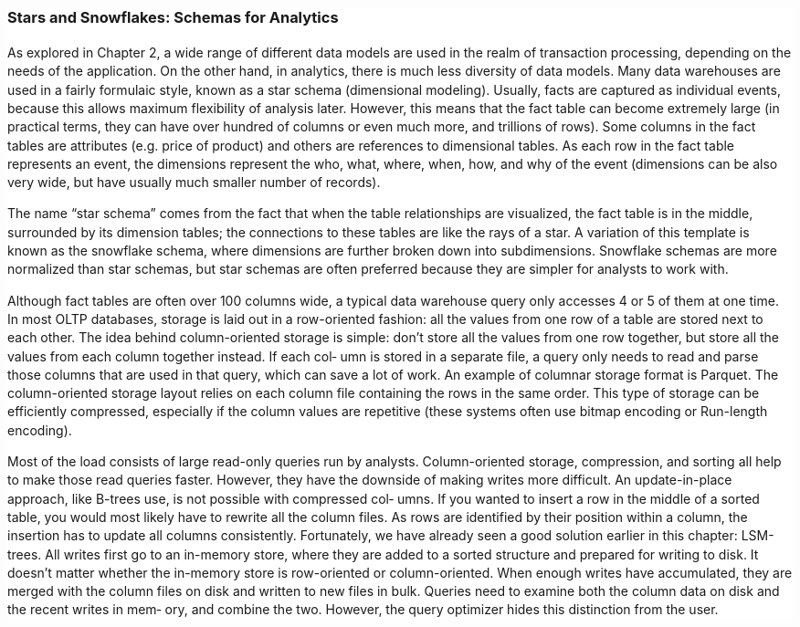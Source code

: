 ### Stars and Snowflakes: Schemas for Analytics

As explored in Chapter 2, a wide range of different data models are used in the realm
of transaction processing, depending on the needs of the application. On the other
hand, in analytics, there is much less diversity of data models. Many data warehouses
are used in a fairly formulaic style, known as a star schema (dimensional modeling). Usually, facts are captured as individual events,
because this allows maximum flexibility of analysis later. However, this means that the fact table can become extremely
large (in practical terms, they can have over hundred of columns or even much more, and trillions of rows).
Some columns in the fact tables are attributes (e.g. price of product) and others are references to
dimensional tables. As each row in the fact table represents an event,
the dimensions represent the who, what, where, when, how, and why of the event (dimensions can be also very wide, but have usually much smaller number of records).

The name “star schema” comes from the fact that when the table relationships are
visualized, the fact table is in the middle, surrounded by its dimension tables; the
connections to these tables are like the rays of a star.
A variation of this template is known as the snowflake schema, where dimensions are
further broken down into subdimensions. Snowflake schemas are more normalized than star schemas,
but star schemas are often preferred because they are simpler for analysts to work
with.

Although fact tables are often over 100 columns wide, a typical data warehouse query
only accesses 4 or 5 of them at one time. In most OLTP databases, storage is laid out in a row-oriented fashion: all the values
from one row of a table are stored next to each other. The idea behind column-oriented storage is simple: don’t store all the values from one
row together, but store all the values from each column together instead. If each col‐
umn is stored in a separate file, a query only needs to read and parse those columns
that are used in that query, which can save a lot of work. An example of columnar storage format is Parquet.
The column-oriented storage layout relies on each column file containing the rows in
the same order. This type of storage can be efficiently compressed, especially if the column values
are repetitive (these systems often use bitmap encoding or Run-length encoding).

Most of the load consists of large read-only queries run by analysts. Column-oriented storage,
compression, and sorting all help to make those read queries faster. However, they have the
downside of making writes more difficult. An update-in-place approach, like B-trees use, is not possible with compressed col‐
umns. If you wanted to insert a row in the middle of a sorted table, you would most
likely have to rewrite all the column files. As rows are identified by their position
within a column, the insertion has to update all columns consistently.
Fortunately, we have already seen a good solution earlier in this chapter: LSM-trees.
All writes first go to an in-memory store, where they are added to a sorted structure
and prepared for writing to disk. It doesn’t matter whether the in-memory store is
row-oriented or column-oriented. When enough writes have accumulated, they are
merged with the column files on disk and written to new files in bulk. Queries need to examine both the column data on disk and the recent writes in mem‐
ory, and combine the two. However, the query optimizer hides this distinction from
the user.

